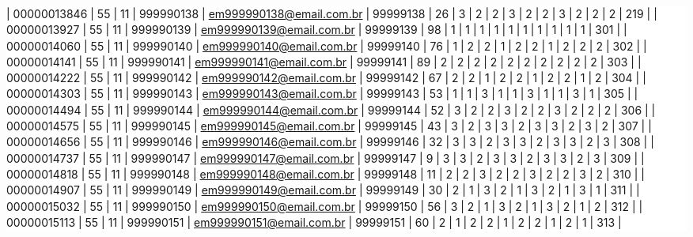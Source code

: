 | 00000013846 | 55                         | 11                         | 999990138          | em999990138@email.com.br                                    | 99999138 | 26    | 3                | 2                 | 2                  | 3                | 2                  | 2                  | 3                  | 2                | 2                | 2                | 219                            |
| 00000013927 | 55                         | 11                         | 999990139          | em999990139@email.com.br                                    | 99999139 | 98    | 1                | 1                 | 1                  | 1                | 1                  | 1                  | 1                  | 1                | 1                | 1                | 301                            |
| 00000014060 | 55                         | 11                         | 999990140          | em999990140@email.com.br                                    | 99999140 | 76    | 1                | 2                 | 2                  | 1                | 2                  | 2                  | 1                  | 2                | 2                | 2                | 302                            |
| 00000014141 | 55                         | 11                         | 999990141          | em999990141@email.com.br                                    | 99999141 | 89    | 2                | 2                 | 2                  | 2                | 2                  | 2                  | 2                  | 2                | 2                | 2                | 303                            |
| 00000014222 | 55                         | 11                         | 999990142          | em999990142@email.com.br                                    | 99999142 | 67    | 2                | 2                 | 1                  | 2                | 2                  | 1                  | 2                  | 2                | 1                | 2                | 304                            |
| 00000014303 | 55                         | 11                         | 999990143          | em999990143@email.com.br                                    | 99999143 | 53    | 1                | 1                 | 3                  | 1                | 1                  | 3                  | 1                  | 1                | 3                | 1                | 305                            |
| 00000014494 | 55                         | 11                         | 999990144          | em999990144@email.com.br                                    | 99999144 | 52    | 3                | 2                 | 2                  | 3                | 2                  | 2                  | 3                  | 2                | 2                | 2                | 306                            |
| 00000014575 | 55                         | 11                         | 999990145          | em999990145@email.com.br                                    | 99999145 | 43    | 3                | 2                 | 3                  | 3                | 2                  | 3                  | 3                  | 2                | 3                | 2                | 307                            |
| 00000014656 | 55                         | 11                         | 999990146          | em999990146@email.com.br                                    | 99999146 | 32    | 3                | 3                 | 2                  | 3                | 3                  | 2                  | 3                  | 3                | 2                | 3                | 308                            |
| 00000014737 | 55                         | 11                         | 999990147          | em999990147@email.com.br                                    | 99999147 | 9     | 3                | 3                 | 2                  | 3                | 3                  | 2                  | 3                  | 3                | 2                | 3                | 309                            |
| 00000014818 | 55                         | 11                         | 999990148          | em999990148@email.com.br                                    | 99999148 | 11    | 2                | 2                 | 3                  | 2                | 2                  | 3                  | 2                  | 2                | 3                | 2                | 310                            |
| 00000014907 | 55                         | 11                         | 999990149          | em999990149@email.com.br                                    | 99999149 | 30    | 2                | 1                 | 3                  | 2                | 1                  | 3                  | 2                  | 1                | 3                | 1                | 311                            |
| 00000015032 | 55                         | 11                         | 999990150          | em999990150@email.com.br                                    | 99999150 | 56    | 3                | 2                 | 1                  | 3                | 2                  | 1                  | 3                  | 2                | 1                | 2                | 312                            |
| 00000015113 | 55                         | 11                         | 999990151          | em999990151@email.com.br                                    | 99999151 | 60    | 2                | 1                 | 2                  | 2                | 1                  | 2                  | 2                  | 1                | 2                | 1                | 313                            |